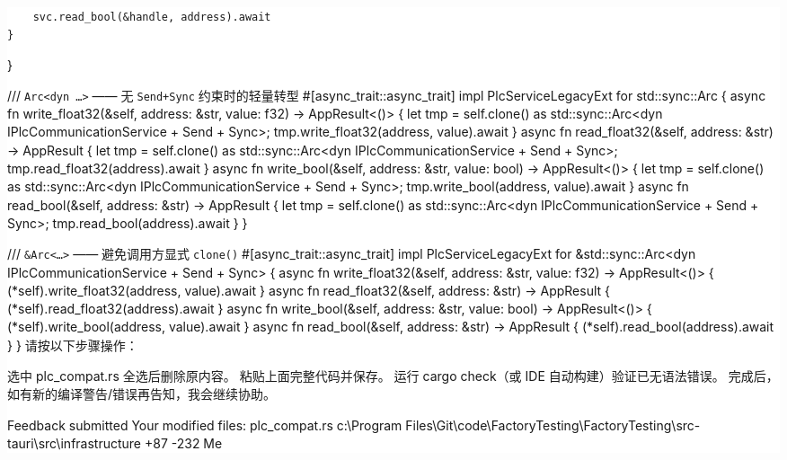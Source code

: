         svc.read_bool(&handle, address).await
    }
}

/// `Arc<dyn …>` —— 无 `Send+Sync` 约束时的轻量转型
#[async_trait::async_trait]
impl PlcServiceLegacyExt for std::sync::Arc<dyn IPlcCommunicationService> {
    async fn write_float32(&self, address: &str, value: f32) -> AppResult<()> {
        let tmp = self.clone() as std::sync::Arc<dyn IPlcCommunicationService + Send + Sync>;
        tmp.write_float32(address, value).await
    }
    async fn read_float32(&self, address: &str) -> AppResult<f32> {
        let tmp = self.clone() as std::sync::Arc<dyn IPlcCommunicationService + Send + Sync>;
        tmp.read_float32(address).await
    }
    async fn write_bool(&self, address: &str, value: bool) -> AppResult<()> {
        let tmp = self.clone() as std::sync::Arc<dyn IPlcCommunicationService + Send + Sync>;
        tmp.write_bool(address, value).await
    }
    async fn read_bool(&self, address: &str) -> AppResult<bool> {
        let tmp = self.clone() as std::sync::Arc<dyn IPlcCommunicationService + Send + Sync>;
        tmp.read_bool(address).await
    }
}

/// `&Arc<…>` —— 避免调用方显式 `clone()`
#[async_trait::async_trait]
impl PlcServiceLegacyExt for &std::sync::Arc<dyn IPlcCommunicationService + Send + Sync> {
    async fn write_float32(&self, address: &str, value: f32) -> AppResult<()> {
        (*self).write_float32(address, value).await
    }
    async fn read_float32(&self, address: &str) -> AppResult<f32> {
        (*self).read_float32(address).await
    }
    async fn write_bool(&self, address: &str, value: bool) -> AppResult<()> {
        (*self).write_bool(address, value).await
    }
    async fn read_bool(&self, address: &str) -> AppResult<bool> {
        (*self).read_bool(address).await
    }
}
请按以下步骤操作：

选中 
plc_compat.rs
 全选后删除原内容。
粘贴上面完整代码并保存。
运行 cargo check（或 IDE 自动构建）验证已无语法错误。
完成后，如有新的编译警告/错误再告知，我会继续协助。

Feedback submitted
Your modified files:
plc_compat.rs
c:\Program Files\Git\code\FactoryTesting\FactoryTesting\src-tauri\src\infrastructure
+87
-232
Me
